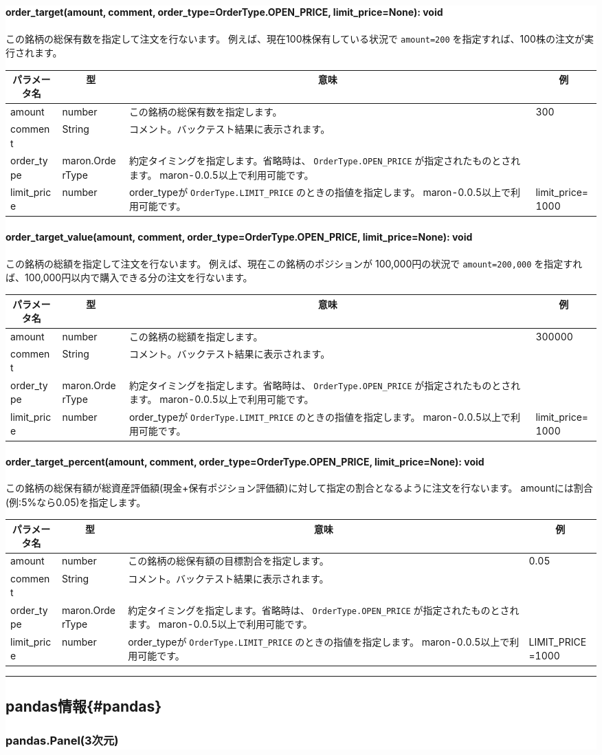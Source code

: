 #### order_target(amount, comment, order_type=OrderType.OPEN_PRICE, limit_price=None): void

この銘柄の総保有数を指定して注文を行ないます。
例えば、現在100株保有している状況で `amount=200` を指定すれば、100株の注文が実行されます。

|パラメータ名|型|意味|例|
|---|---|---|---|
|amount|number|この銘柄の総保有数を指定します。|300|
|comment|String|コメント。バックテスト結果に表示されます。|　|
|order_type|maron.OrderType|約定タイミングを指定します。省略時は、 `OrderType.OPEN_PRICE` が指定されたものとされます。 maron-0.0.5以上で利用可能です。 | |
|limit_price|number|order_typeが `OrderType.LIMIT_PRICE` のときの指値を指定します。 maron-0.0.5以上で利用可能です。 | limit_price=1000 |

#### order_target_value(amount, comment, order_type=OrderType.OPEN_PRICE, limit_price=None): void

この銘柄の総額を指定して注文を行ないます。
例えば、現在この銘柄のポジションが 100,000円の状況で `amount=200,000` を指定すれば、100,000円以内で購入できる分の注文を行ないます。

|パラメータ名|型|意味|例|
|---|---|---|---|
|amount|number|この銘柄の総額を指定します。|300000|
|comment|String|コメント。バックテスト結果に表示されます。|　|
|order_type|maron.OrderType|約定タイミングを指定します。省略時は、 `OrderType.OPEN_PRICE` が指定されたものとされます。 maron-0.0.5以上で利用可能です。 | |
|limit_price|number|order_typeが `OrderType.LIMIT_PRICE` のときの指値を指定します。 maron-0.0.5以上で利用可能です。 | limit_price=1000 |

#### order_target_percent(amount, comment, order_type=OrderType.OPEN_PRICE, limit_price=None): void

この銘柄の総保有額が総資産評価額(現金+保有ポジション評価額)に対して指定の割合となるように注文を行ないます。
amountには割合(例:5%なら0.05)を指定します。

|パラメータ名|型|意味|例|
|---|---|---|---|
|amount|number|この銘柄の総保有額の目標割合を指定します。|0.05|
|comment|String|コメント。バックテスト結果に表示されます。|　|
|order_type|maron.OrderType|約定タイミングを指定します。省略時は、 `OrderType.OPEN_PRICE` が指定されたものとされます。 maron-0.0.5以上で利用可能です。 | |
|limit_price|number|order_typeが `OrderType.LIMIT_PRICE` のときの指値を指定します。 maron-0.0.5以上で利用可能です。 | LIMIT_PRICE=1000 |

---

## pandas情報{#pandas}

### pandas.Panel(3次元)
